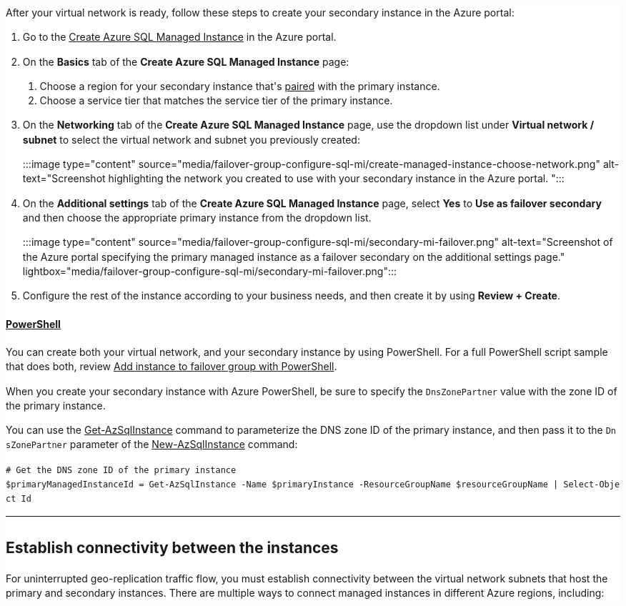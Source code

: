 After your virtual network is ready, follow these steps to create your secondary instance in the Azure portal:

1. Go to the [Create Azure SQL Managed Instance](https://portal.azure.com/#create/Microsoft.SQLManagedInstance) in the Azure portal.
1. On the **Basics** tab of the **Create Azure SQL Managed Instance** page:
    1. Choose a region for your secondary instance that's [paired](/azure/availability-zones/cross-region-replication-azure) with the primary instance.
    1. Choose a service tier that matches the service tier of the primary instance.
1. On the **Networking** tab of the **Create Azure SQL Managed Instance** page, use the dropdown list under **Virtual network / subnet** to select the virtual network and subnet you previously created:

   :::image type="content" source="media/failover-group-configure-sql-mi/create-managed-instance-choose-network.png" alt-text="Screenshot highlighting the network you created to use with your secondary instance in the Azure portal. ":::

1. On the **Additional settings** tab of the **Create Azure SQL Managed Instance** page, select **Yes** to **Use as failover secondary** and then choose the appropriate primary instance from the dropdown list.

   :::image type="content" source="media/failover-group-configure-sql-mi/secondary-mi-failover.png" alt-text="Screenshot of the Azure portal specifying the primary managed instance as a failover secondary on the additional settings page." lightbox="media/failover-group-configure-sql-mi/secondary-mi-failover.png":::

1. Configure the rest of the instance according to your business needs, and then create it by using **Review + Create**.

#### [PowerShell](#tab/azure-powershell)

You can create both your virtual network, and your secondary instance by using PowerShell. For a full PowerShell script sample that does both, review [Add instance to failover group with PowerShell](scripts/add-to-failover-group-powershell.md).

When you create your secondary instance with Azure PowerShell, be sure to specify the `DnsZonePartner` value with the zone ID of the primary instance.

You can use the [Get-AzSqlInstance](/powershell/module/az.sql/get-azsqlinstance) command to parameterize the DNS zone ID of the primary instance, and then pass it to the `DnsZonePartner` parameter of the [New-AzSqlInstance](/powershell/module/az.sql/new-azsqlinstance) command:

```powershell-interactive
# Get the DNS zone ID of the primary instance
$primaryManagedInstanceId = Get-AzSqlInstance -Name $primaryInstance -ResourceGroupName $resourceGroupName | Select-Object Id
```

---

## Establish connectivity between the instances

For uninterrupted geo-replication traffic flow, you must establish connectivity between the virtual network subnets that host the primary and secondary instances. There are multiple ways to connect managed instances in different Azure regions, including:
